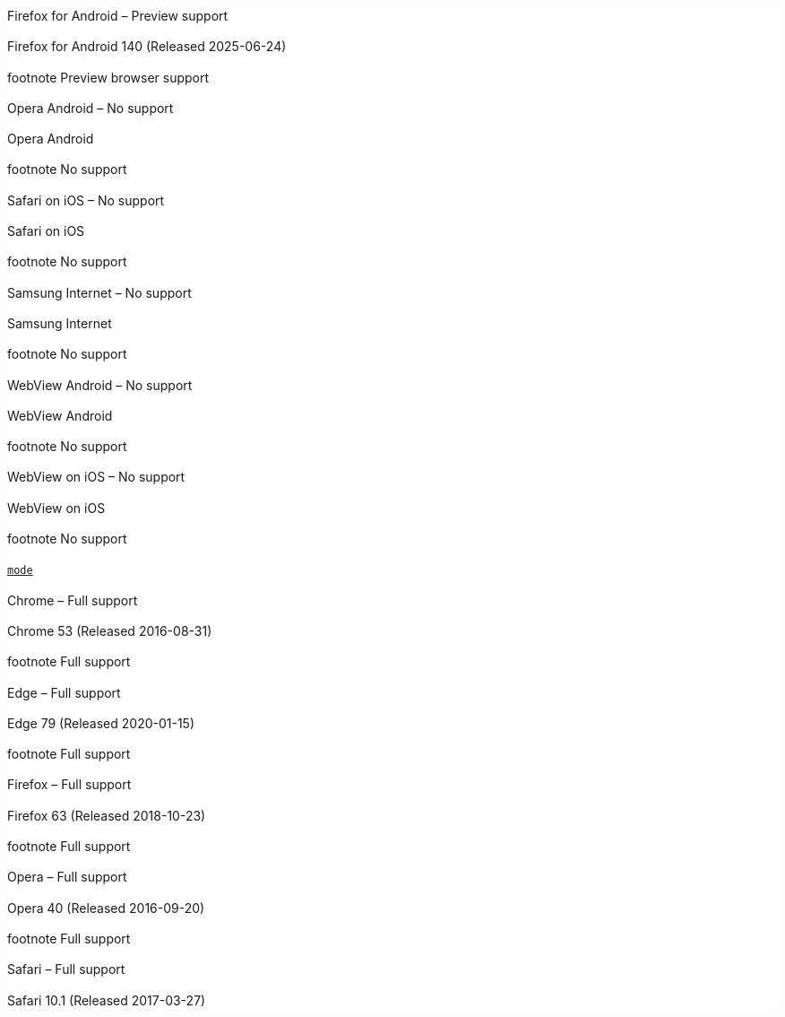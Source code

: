 Firefox for Android – Preview support

Firefox for Android 140 (Released 2025-06-24)

footnote Preview browser support

Opera Android – No support

Opera Android

footnote No support

Safari on iOS – No support

Safari on iOS

footnote No support

Samsung Internet – No support

Samsung Internet

footnote No support

WebView Android – No support

WebView Android

footnote No support

WebView on iOS – No support

WebView on iOS

footnote No support

[`mode`](https://developer.mozilla.org/en-US/docs/Web/API/ShadowRoot/mode)

Chrome – Full support

Chrome 53 (Released 2016-08-31)

footnote Full support

Edge – Full support

Edge 79 (Released 2020-01-15)

footnote Full support

Firefox – Full support

Firefox 63 (Released 2018-10-23)

footnote Full support

Opera – Full support

Opera 40 (Released 2016-09-20)

footnote Full support

Safari – Full support

Safari 10.1 (Released 2017-03-27)
